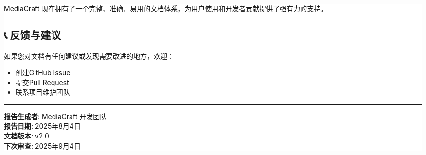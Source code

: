MediaCraft 现在拥有了一个完整、准确、易用的文档体系，为用户使用和开发者贡献提供了强有力的支持。

## 📞 反馈与建议

如果您对文档有任何建议或发现需要改进的地方，欢迎：
- 创建GitHub Issue
- 提交Pull Request
- 联系项目维护团队

---

**报告生成者**: MediaCraft 开发团队  
**报告日期**: 2025年8月4日  
**文档版本**: v2.0  
**下次审查**: 2025年9月4日